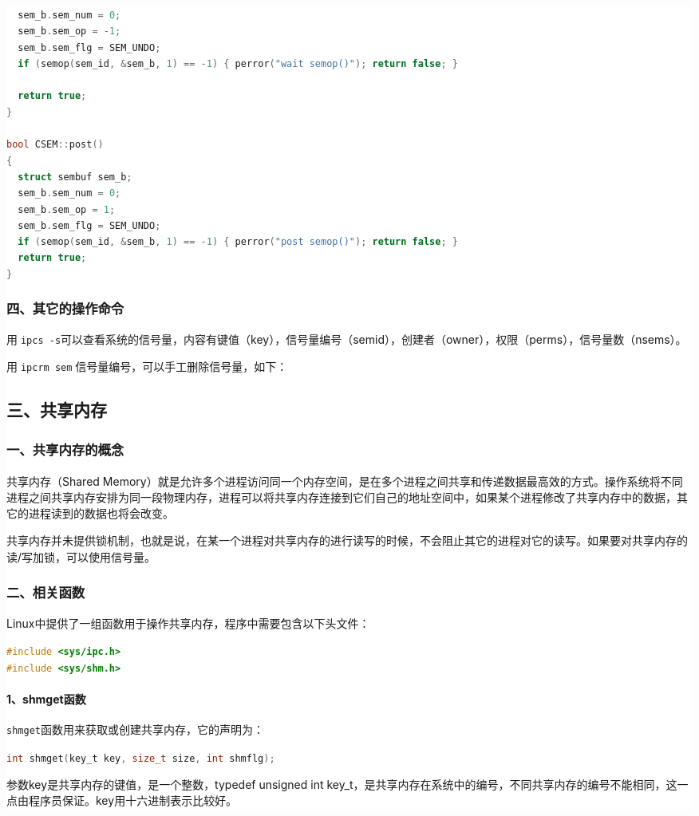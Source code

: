 ```C
  sem_b.sem_num = 0;
  sem_b.sem_op = -1; 
  sem_b.sem_flg = SEM_UNDO;
  if (semop(sem_id, &sem_b, 1) == -1) { perror("wait semop()"); return false; }
  
  return true;
}
 
bool CSEM::post()
{
  struct sembuf sem_b;
  sem_b.sem_num = 0;
  sem_b.sem_op = 1;   
  sem_b.sem_flg = SEM_UNDO;
  if (semop(sem_id, &sem_b, 1) == -1) { perror("post semop()"); return false; }
  return true;
}
```

### 四、其它的操作命令

用 `ipcs -s`可以查看系统的信号量，内容有键值（key），信号量编号（semid），创建者（owner），权限（perms），信号量数（nsems）。

用 `ipcrm sem` 信号量编号，可以手工删除信号量，如下：

## 三、共享内存

### 一、共享内存的概念

共享内存（Shared Memory）就是允许多个进程访问同一个内存空间，是在多个进程之间共享和传递数据最高效的方式。操作系统将不同进程之间共享内存安排为同一段物理内存，进程可以将共享内存连接到它们自己的地址空间中，如果某个进程修改了共享内存中的数据，其它的进程读到的数据也将会改变。

共享内存并未提供锁机制，也就是说，在某一个进程对共享内存的进行读写的时候，不会阻止其它的进程对它的读写。如果要对共享内存的读/写加锁，可以使用信号量。

### 二、相关函数

Linux中提供了一组函数用于操作共享内存，程序中需要包含以下头文件：

```C
#include <sys/ipc.h>
#include <sys/shm.h>
```



#### 1、shmget函数

`shmget`函数用来获取或创建共享内存，它的声明为：

```C
int shmget(key_t key, size_t size, int shmflg);
```

参数key是共享内存的键值，是一个整数，typedef unsigned int key_t，是共享内存在系统中的编号，不同共享内存的编号不能相同，这一点由程序员保证。key用十六进制表示比较好。
